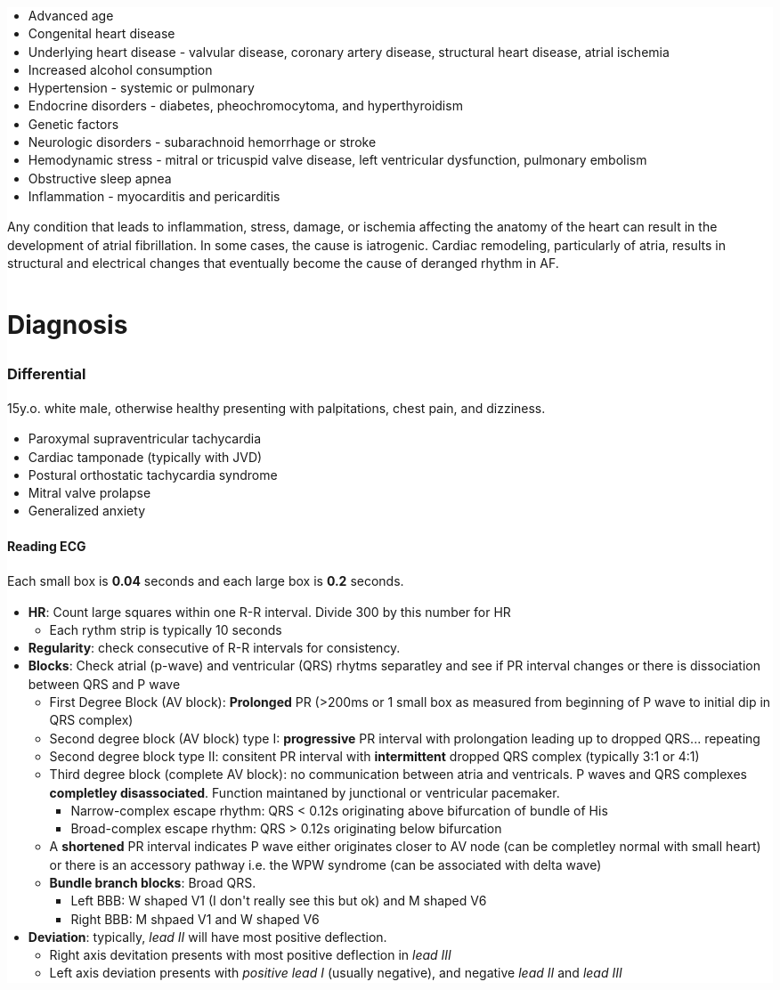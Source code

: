 * Advanced age
* Congenital heart disease
* Underlying heart disease - valvular disease, coronary artery disease, structural heart disease, atrial ischemia
* Increased alcohol consumption
* Hypertension - systemic or pulmonary
* Endocrine disorders - diabetes, pheochromocytoma, and hyperthyroidism
* Genetic factors
* Neurologic disorders - subarachnoid hemorrhage or stroke
* Hemodynamic stress - mitral or tricuspid valve disease, left ventricular dysfunction, pulmonary embolism
* Obstructive sleep apnea
* Inflammation - myocarditis and pericarditis

Any condition that leads to inflammation, stress, damage, or ischemia affecting the anatomy of the heart can result in the development of atrial fibrillation. In some cases, the cause is iatrogenic. Cardiac remodeling, particularly of atria, results in structural and electrical changes that eventually become the cause of deranged rhythm in AF. 

# Diagnosis

### Differential
15y.o. white male, otherwise healthy presenting with palpitations, chest pain, and dizziness.
- Paroxymal supraventricular tachycardia
- Cardiac tamponade (typically with JVD)
- Postural orthostatic tachycardia syndrome
- Mitral valve prolapse
- Generalized anxiety

#### Reading ECG

Each small box is **0.04** seconds and each large box is **0.2** seconds. 

* **HR**: Count large squares within one R-R interval. Divide 300 by this number for HR
    - Each rythm strip is typically 10 seconds
* **Regularity**: check consecutive of R-R intervals for consistency. 
* **Blocks**: Check atrial (p-wave) and ventricular (QRS) rhytms separatley and see if PR interval changes or there is dissociation between QRS and P wave
    - First Degree Block (AV block): **Prolonged** PR (>200ms or 1 small box as measured from beginning of P wave to initial dip in QRS complex)
    - Second degree block (AV block) type I: **progressive** PR interval with prolongation leading up to dropped QRS... repeating
    - Second degree block type II: consitent PR interval with **intermittent** dropped QRS complex (typically 3:1 or 4:1)
    - Third degree block (complete AV block): no communication between atria and ventricals. P waves and QRS complexes **completley disassociated**. Function maintaned by junctional or ventricular pacemaker.
        - Narrow-complex escape rhythm: QRS < 0.12s originating above bifurcation of bundle of His
        - Broad-complex escape rhythm: QRS > 0.12s originating below bifurcation
    - A **shortened** PR interval indicates P wave either originates closer to AV node (can be completley normal with small heart) or there is an accessory pathway i.e. the WPW syndrome (can be associated with delta wave)
    - **Bundle branch blocks**: Broad QRS.
        - Left BBB: W shaped V1 (I don't really see this but ok) and M shaped V6
        - Right BBB: M shpaed V1 and W shaped V6 
* **Deviation**: typically, _lead II_ will have most positive deflection.
    - Right axis devitation presents with most positive deflection in _lead III_
    - Left axis deviation presents with _positive lead I_ (usually negative), and negative _lead II_ and _lead III_

